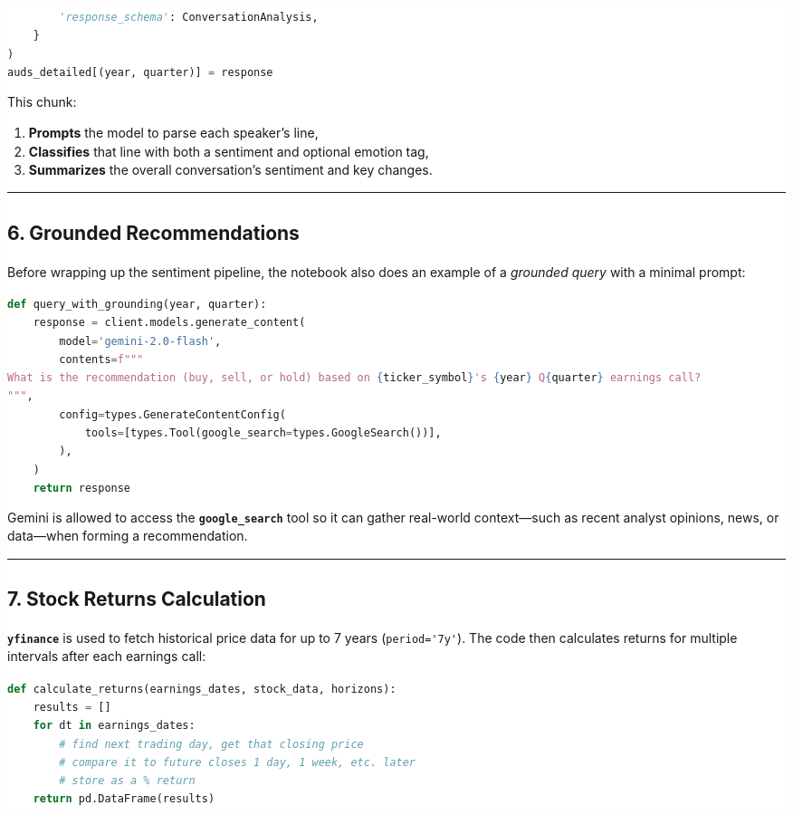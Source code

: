 ```python
        'response_schema': ConversationAnalysis,
    }
)
auds_detailed[(year, quarter)] = response
```

This chunk:

1. **Prompts** the model to parse each speaker’s line,
2. **Classifies** that line with both a sentiment and optional emotion tag,
3. **Summarizes** the overall conversation’s sentiment and key changes.

---

## 6. Grounded Recommendations

Before wrapping up the sentiment pipeline, the notebook also does an example of a *grounded query* with a minimal prompt:

```python
def query_with_grounding(year, quarter):
    response = client.models.generate_content(
        model='gemini-2.0-flash',
        contents=f"""
What is the recommendation (buy, sell, or hold) based on {ticker_symbol}'s {year} Q{quarter} earnings call?
""",
        config=types.GenerateContentConfig(
            tools=[types.Tool(google_search=types.GoogleSearch())],
        ),
    )
    return response
```

Gemini is allowed to access the **`google_search`** tool so it can gather real-world context—such as recent analyst opinions, news, or data—when forming a recommendation. 

---

## 7. Stock Returns Calculation

**`yfinance`** is used to fetch historical price data for up to 7 years (`period='7y'`). The code then calculates returns for multiple intervals after each earnings call:

```python
def calculate_returns(earnings_dates, stock_data, horizons):
    results = []
    for dt in earnings_dates:
        # find next trading day, get that closing price
        # compare it to future closes 1 day, 1 week, etc. later
        # store as a % return
    return pd.DataFrame(results)
```
